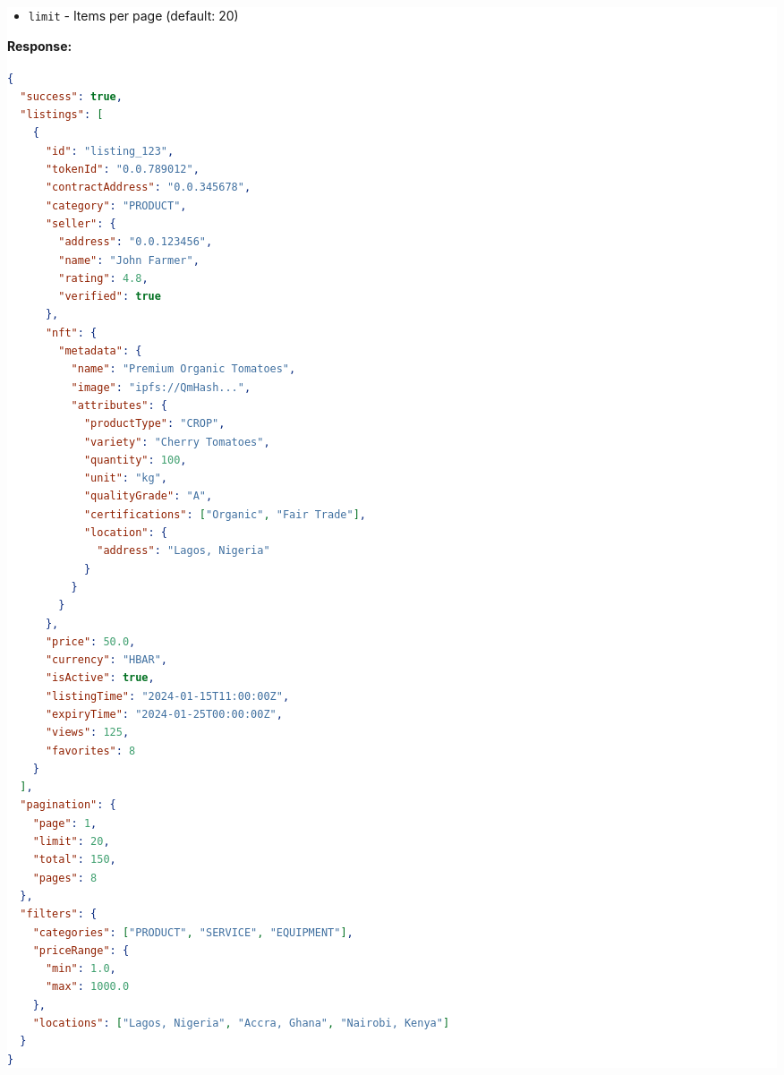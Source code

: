 - `limit` - Items per page (default: 20)

**Response:**
```json
{
  "success": true,
  "listings": [
    {
      "id": "listing_123",
      "tokenId": "0.0.789012",
      "contractAddress": "0.0.345678",
      "category": "PRODUCT",
      "seller": {
        "address": "0.0.123456",
        "name": "John Farmer",
        "rating": 4.8,
        "verified": true
      },
      "nft": {
        "metadata": {
          "name": "Premium Organic Tomatoes",
          "image": "ipfs://QmHash...",
          "attributes": {
            "productType": "CROP",
            "variety": "Cherry Tomatoes",
            "quantity": 100,
            "unit": "kg",
            "qualityGrade": "A",
            "certifications": ["Organic", "Fair Trade"],
            "location": {
              "address": "Lagos, Nigeria"
            }
          }
        }
      },
      "price": 50.0,
      "currency": "HBAR",
      "isActive": true,
      "listingTime": "2024-01-15T11:00:00Z",
      "expiryTime": "2024-01-25T00:00:00Z",
      "views": 125,
      "favorites": 8
    }
  ],
  "pagination": {
    "page": 1,
    "limit": 20,
    "total": 150,
    "pages": 8
  },
  "filters": {
    "categories": ["PRODUCT", "SERVICE", "EQUIPMENT"],
    "priceRange": {
      "min": 1.0,
      "max": 1000.0
    },
    "locations": ["Lagos, Nigeria", "Accra, Ghana", "Nairobi, Kenya"]
  }
}
```
